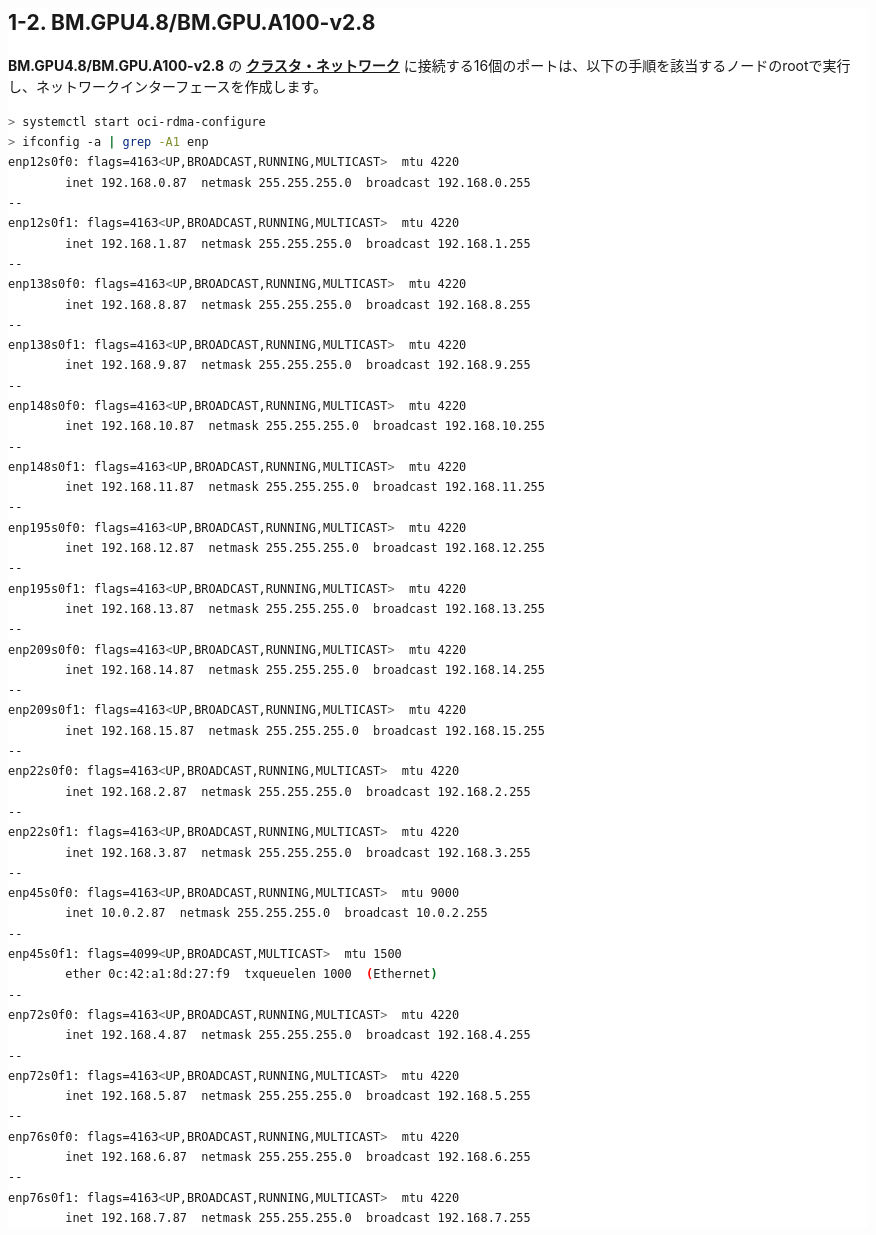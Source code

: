 ## 1-2. BM.GPU4.8/BM.GPU.A100-v2.8

**BM.GPU4.8/BM.GPU.A100-v2.8** の **[クラスタ・ネットワーク](/ocitutorials/hpc/#5-1-クラスタネットワーク)** に接続する16個のポートは、以下の手順を該当するノードのrootで実行し、ネットワークインターフェースを作成します。

```sh
> systemctl start oci-rdma-configure
> ifconfig -a | grep -A1 enp
enp12s0f0: flags=4163<UP,BROADCAST,RUNNING,MULTICAST>  mtu 4220
        inet 192.168.0.87  netmask 255.255.255.0  broadcast 192.168.0.255
--
enp12s0f1: flags=4163<UP,BROADCAST,RUNNING,MULTICAST>  mtu 4220
        inet 192.168.1.87  netmask 255.255.255.0  broadcast 192.168.1.255
--
enp138s0f0: flags=4163<UP,BROADCAST,RUNNING,MULTICAST>  mtu 4220
        inet 192.168.8.87  netmask 255.255.255.0  broadcast 192.168.8.255
--
enp138s0f1: flags=4163<UP,BROADCAST,RUNNING,MULTICAST>  mtu 4220
        inet 192.168.9.87  netmask 255.255.255.0  broadcast 192.168.9.255
--
enp148s0f0: flags=4163<UP,BROADCAST,RUNNING,MULTICAST>  mtu 4220
        inet 192.168.10.87  netmask 255.255.255.0  broadcast 192.168.10.255
--
enp148s0f1: flags=4163<UP,BROADCAST,RUNNING,MULTICAST>  mtu 4220
        inet 192.168.11.87  netmask 255.255.255.0  broadcast 192.168.11.255
--
enp195s0f0: flags=4163<UP,BROADCAST,RUNNING,MULTICAST>  mtu 4220
        inet 192.168.12.87  netmask 255.255.255.0  broadcast 192.168.12.255
--
enp195s0f1: flags=4163<UP,BROADCAST,RUNNING,MULTICAST>  mtu 4220
        inet 192.168.13.87  netmask 255.255.255.0  broadcast 192.168.13.255
--
enp209s0f0: flags=4163<UP,BROADCAST,RUNNING,MULTICAST>  mtu 4220
        inet 192.168.14.87  netmask 255.255.255.0  broadcast 192.168.14.255
--
enp209s0f1: flags=4163<UP,BROADCAST,RUNNING,MULTICAST>  mtu 4220
        inet 192.168.15.87  netmask 255.255.255.0  broadcast 192.168.15.255
--
enp22s0f0: flags=4163<UP,BROADCAST,RUNNING,MULTICAST>  mtu 4220
        inet 192.168.2.87  netmask 255.255.255.0  broadcast 192.168.2.255
--
enp22s0f1: flags=4163<UP,BROADCAST,RUNNING,MULTICAST>  mtu 4220
        inet 192.168.3.87  netmask 255.255.255.0  broadcast 192.168.3.255
--
enp45s0f0: flags=4163<UP,BROADCAST,RUNNING,MULTICAST>  mtu 9000
        inet 10.0.2.87  netmask 255.255.255.0  broadcast 10.0.2.255
--
enp45s0f1: flags=4099<UP,BROADCAST,MULTICAST>  mtu 1500
        ether 0c:42:a1:8d:27:f9  txqueuelen 1000  (Ethernet)
--
enp72s0f0: flags=4163<UP,BROADCAST,RUNNING,MULTICAST>  mtu 4220
        inet 192.168.4.87  netmask 255.255.255.0  broadcast 192.168.4.255
--
enp72s0f1: flags=4163<UP,BROADCAST,RUNNING,MULTICAST>  mtu 4220
        inet 192.168.5.87  netmask 255.255.255.0  broadcast 192.168.5.255
--
enp76s0f0: flags=4163<UP,BROADCAST,RUNNING,MULTICAST>  mtu 4220
        inet 192.168.6.87  netmask 255.255.255.0  broadcast 192.168.6.255
--
enp76s0f1: flags=4163<UP,BROADCAST,RUNNING,MULTICAST>  mtu 4220
        inet 192.168.7.87  netmask 255.255.255.0  broadcast 192.168.7.255
```
